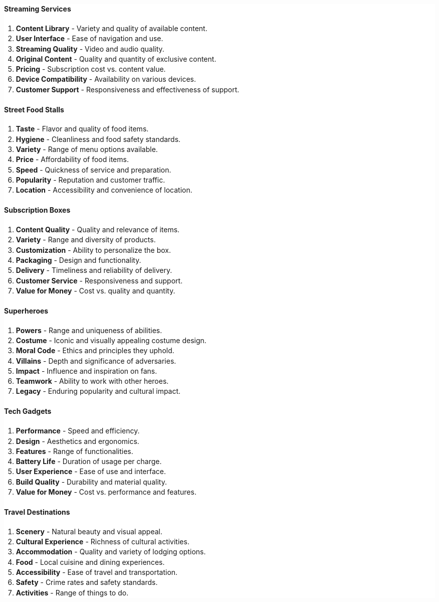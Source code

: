 
#### Streaming Services
1. **Content Library** - Variety and quality of available content.
2. **User Interface** - Ease of navigation and use.
3. **Streaming Quality** - Video and audio quality.
4. **Original Content** - Quality and quantity of exclusive content.
5. **Pricing** - Subscription cost vs. content value.
6. **Device Compatibility** - Availability on various devices.
7. **Customer Support** - Responsiveness and effectiveness of support.


#### Street Food Stalls
1. **Taste** - Flavor and quality of food items.
2. **Hygiene** - Cleanliness and food safety standards.
3. **Variety** - Range of menu options available.
4. **Price** - Affordability of food items.
5. **Speed** - Quickness of service and preparation.
6. **Popularity** - Reputation and customer traffic.
7. **Location** - Accessibility and convenience of location.


#### Subscription Boxes
1. **Content Quality** - Quality and relevance of items.
2. **Variety** - Range and diversity of products.
3. **Customization** - Ability to personalize the box.
4. **Packaging** - Design and functionality.
5. **Delivery** - Timeliness and reliability of delivery.
6. **Customer Service** - Responsiveness and support.
7. **Value for Money** - Cost vs. quality and quantity.


#### Superheroes
1. **Powers** - Range and uniqueness of abilities.
2. **Costume** - Iconic and visually appealing costume design.
3. **Moral Code** - Ethics and principles they uphold.
4. **Villains** - Depth and significance of adversaries.
5. **Impact** - Influence and inspiration on fans.
6. **Teamwork** - Ability to work with other heroes.
7. **Legacy** - Enduring popularity and cultural impact.


#### Tech Gadgets
1. **Performance** - Speed and efficiency.
2. **Design** - Aesthetics and ergonomics.
3. **Features** - Range of functionalities.
4. **Battery Life** - Duration of usage per charge.
5. **User Experience** - Ease of use and interface.
6. **Build Quality** - Durability and material quality.
7. **Value for Money** - Cost vs. performance and features.


#### Travel Destinations
1. **Scenery** - Natural beauty and visual appeal.
2. **Cultural Experience** - Richness of cultural activities.
3. **Accommodation** - Quality and variety of lodging options.
4. **Food** - Local cuisine and dining experiences.
5. **Accessibility** - Ease of travel and transportation.
6. **Safety** - Crime rates and safety standards.
7. **Activities** - Range of things to do.

